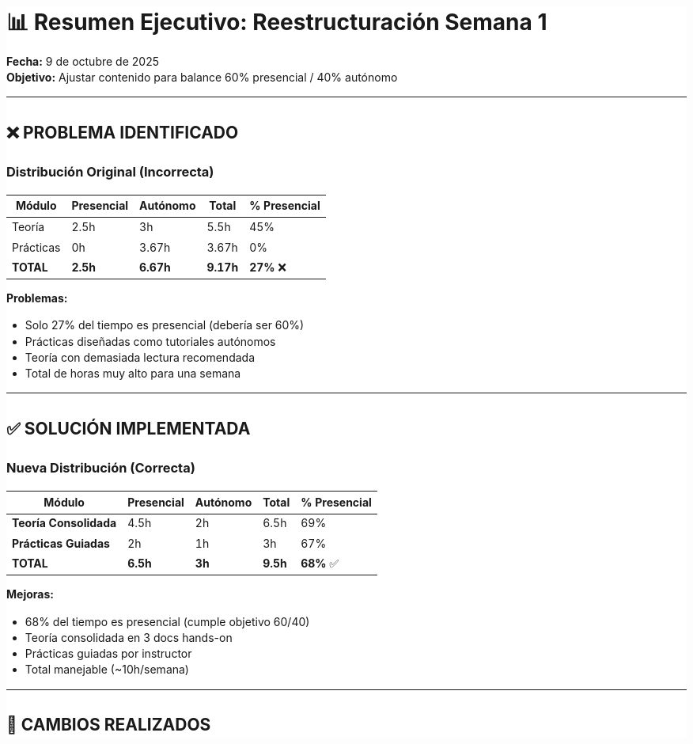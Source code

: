 # 📊 Resumen Ejecutivo: Reestructuración Semana 1

**Fecha:** 9 de octubre de 2025  
**Objetivo:** Ajustar contenido para balance 60% presencial / 40% autónomo

---

## ❌ PROBLEMA IDENTIFICADO

### Distribución Original (Incorrecta)

| Módulo    | Presencial | Autónomo  | Total     | % Presencial |
| --------- | ---------- | --------- | --------- | ------------ |
| Teoría    | 2.5h       | 3h        | 5.5h      | 45%          |
| Prácticas | 0h         | 3.67h     | 3.67h     | 0%           |
| **TOTAL** | **2.5h**   | **6.67h** | **9.17h** | **27%** ❌   |

**Problemas:**

- Solo 27% del tiempo es presencial (debería ser 60%)
- Prácticas diseñadas como tutoriales autónomos
- Teoría con demasiada lectura recomendada
- Total de horas muy alto para una semana

---

## ✅ SOLUCIÓN IMPLEMENTADA

### Nueva Distribución (Correcta)

| Módulo                 | Presencial | Autónomo | Total    | % Presencial |
| ---------------------- | ---------- | -------- | -------- | ------------ |
| **Teoría Consolidada** | 4.5h       | 2h       | 6.5h     | 69%          |
| **Prácticas Guiadas**  | 2h         | 1h       | 3h       | 67%          |
| **TOTAL**              | **6.5h**   | **3h**   | **9.5h** | **68%** ✅   |

**Mejoras:**

- 68% del tiempo es presencial (cumple objetivo 60/40)
- Teoría consolidada en 3 docs hands-on
- Prácticas guiadas por instructor
- Total manejable (~10h/semana)

---

## 🔄 CAMBIOS REALIZADOS
